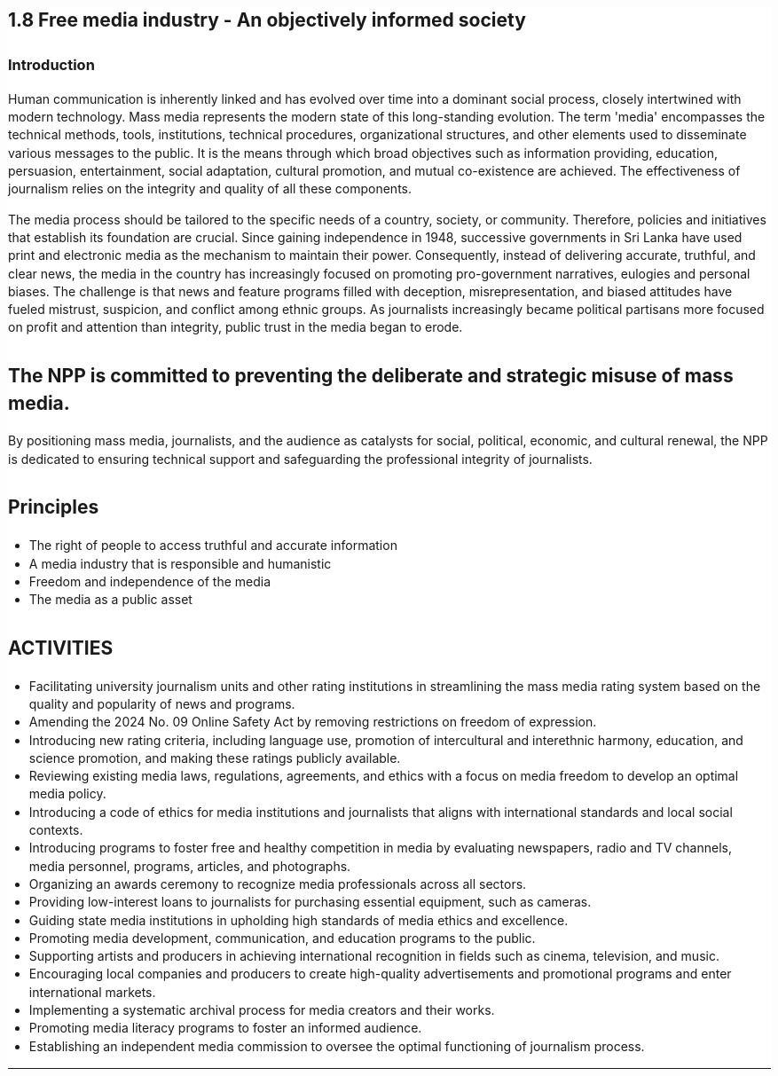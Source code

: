 ## 1.8 Free media industry - An objectively informed society

### Introduction

Human communication is inherently linked and has evolved over time into a dominant social process, closely intertwined with modern technology. Mass media represents the modern state of this long-standing evolution. The term 'media' encompasses the technical methods, tools, institutions, technical procedures, organizational structures, and other elements used to disseminate various messages to the public. It is the means through which broad objectives such as information providing, education, persuasion, entertainment, social adaptation, cultural promotion, and mutual co-existence are achieved. The effectiveness of journalism relies on the integrity and quality of all these components.

The media process should be tailored to the specific needs of a country, society, or community. Therefore, policies and initiatives that establish its foundation are crucial. Since gaining independence in 1948, successive governments in Sri Lanka have used print and electronic media as the mechanism to maintain their power. Consequently, instead of delivering accurate, truthful, and clear news, the media in the country has increasingly focused on promoting pro-government narratives, eulogies and personal biases. The challenge is that news and feature programs filled with deception, misrepresentation, and biased attitudes have fueled mistrust, suspicion, and conflict among ethnic groups. As journalists increasingly became political partisans more focused on profit and attention than integrity, public trust in the media began to erode.

The NPP is committed to preventing the deliberate and strategic misuse of mass media.
---
By positioning mass media, journalists, and the audience as catalysts for social, political, economic, and cultural renewal, the NPP is dedicated to ensuring technical support and safeguarding the professional integrity of journalists.

## Principles

- The right of people to access truthful and accurate information
- A media industry that is responsible and humanistic
- Freedom and independence of the media
- The media as a public asset

## ACTIVITIES

- Facilitating university journalism units and other rating institutions in streamlining the mass media rating system based on the quality and popularity of news and programs.
- Amending the 2024 No. 09 Online Safety Act by removing restrictions on freedom of expression.
- Introducing new rating criteria, including language use, promotion of intercultural and interethnic harmony, education, and science promotion, and making these ratings publicly available.
- Reviewing existing media laws, regulations, agreements, and ethics with a focus on media freedom to develop an optimal media policy.
- Introducing a code of ethics for media institutions and journalists that aligns with international standards and local social contexts.
- Introducing programs to foster free and healthy competition in media by evaluating newspapers, radio and TV channels, media personnel, programs, articles, and photographs.
- Organizing an awards ceremony to recognize media professionals across all sectors.
- Providing low-interest loans to journalists for purchasing essential equipment, such as cameras.
- Guiding state media institutions in upholding high standards of media ethics and excellence.
- Promoting media development, communication, and education programs to the public.
- Supporting artists and producers in achieving international recognition in fields such as cinema, television, and music.
- Encouraging local companies and producers to create high-quality advertisements and promotional programs and enter international markets.
- Implementing a systematic archival process for media creators and their works.
- Promoting media literacy programs to foster an informed audience.
- Establishing an independent media commission to oversee the optimal functioning of journalism process.
---